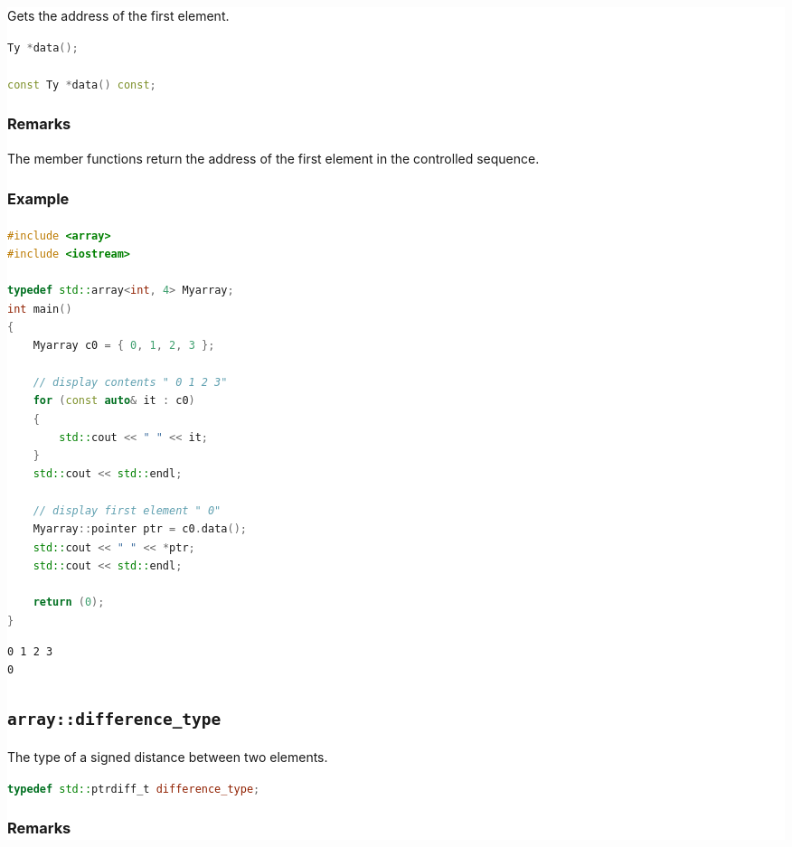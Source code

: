 Gets the address of the first element.

```cpp
Ty *data();

const Ty *data() const;
```

### Remarks

The member functions return the address of the first element in the controlled sequence.

### Example

```cpp
#include <array>
#include <iostream>

typedef std::array<int, 4> Myarray;
int main()
{
    Myarray c0 = { 0, 1, 2, 3 };

    // display contents " 0 1 2 3"
    for (const auto& it : c0)
    {
        std::cout << " " << it;
    }
    std::cout << std::endl;

    // display first element " 0"
    Myarray::pointer ptr = c0.data();
    std::cout << " " << *ptr;
    std::cout << std::endl;

    return (0);
}
```

```Output
0 1 2 3
0
```

## <a name="difference_type"></a> `array::difference_type`

The type of a signed distance between two elements.

```cpp
typedef std::ptrdiff_t difference_type;
```

### Remarks
